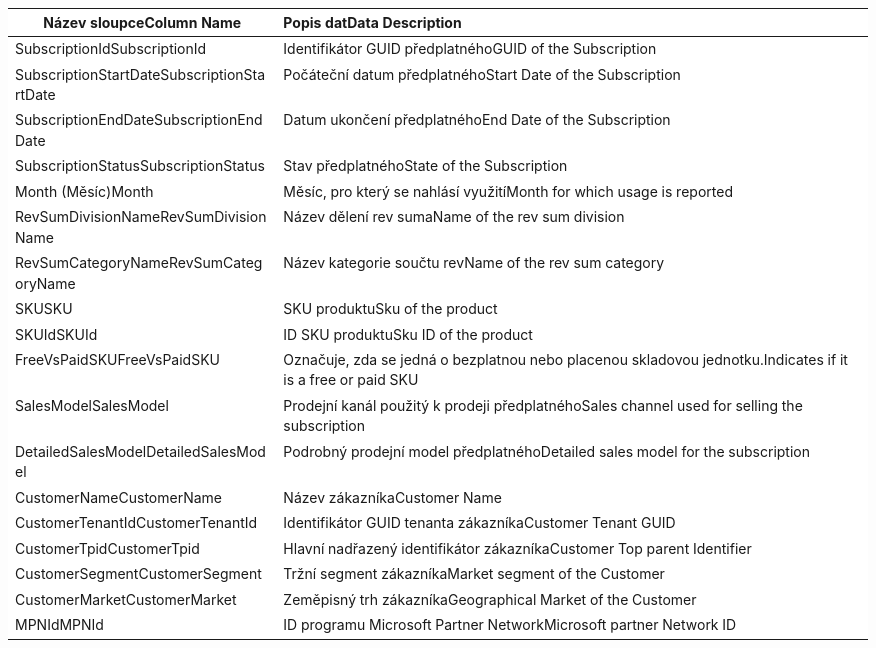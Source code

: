 | <span data-ttu-id="28c8d-347">**Název sloupce**</span><span class="sxs-lookup"><span data-stu-id="28c8d-347">**Column Name**</span></span> | <span data-ttu-id="28c8d-348">**Popis dat**</span><span class="sxs-lookup"><span data-stu-id="28c8d-348">**Data Description**</span></span> |
|---------|:---------|
|<span data-ttu-id="28c8d-349">SubscriptionId</span><span class="sxs-lookup"><span data-stu-id="28c8d-349">SubscriptionId</span></span>|<span data-ttu-id="28c8d-350">Identifikátor GUID předplatného</span><span class="sxs-lookup"><span data-stu-id="28c8d-350">GUID of the Subscription</span></span>|
|<span data-ttu-id="28c8d-351">SubscriptionStartDate</span><span class="sxs-lookup"><span data-stu-id="28c8d-351">SubscriptionStartDate</span></span>| <span data-ttu-id="28c8d-352">Počáteční datum předplatného</span><span class="sxs-lookup"><span data-stu-id="28c8d-352">Start Date of the Subscription</span></span>|
|<span data-ttu-id="28c8d-353">SubscriptionEndDate</span><span class="sxs-lookup"><span data-stu-id="28c8d-353">SubscriptionEndDate</span></span>|   <span data-ttu-id="28c8d-354">Datum ukončení předplatného</span><span class="sxs-lookup"><span data-stu-id="28c8d-354">End Date of the Subscription</span></span>|
|<span data-ttu-id="28c8d-355">SubscriptionStatus</span><span class="sxs-lookup"><span data-stu-id="28c8d-355">SubscriptionStatus</span></span>|    <span data-ttu-id="28c8d-356">Stav předplatného</span><span class="sxs-lookup"><span data-stu-id="28c8d-356">State of the Subscription</span></span> |
|<span data-ttu-id="28c8d-357">Month (Měsíc)</span><span class="sxs-lookup"><span data-stu-id="28c8d-357">Month</span></span>| <span data-ttu-id="28c8d-358">Měsíc, pro který se nahlásí využití</span><span class="sxs-lookup"><span data-stu-id="28c8d-358">Month for which usage is reported</span></span>|
|<span data-ttu-id="28c8d-359">RevSumDivisionName</span><span class="sxs-lookup"><span data-stu-id="28c8d-359">RevSumDivisionName</span></span>|    <span data-ttu-id="28c8d-360">Název dělení rev suma</span><span class="sxs-lookup"><span data-stu-id="28c8d-360">Name of the rev sum division</span></span>|
|<span data-ttu-id="28c8d-361">RevSumCategoryName</span><span class="sxs-lookup"><span data-stu-id="28c8d-361">RevSumCategoryName</span></span>|    <span data-ttu-id="28c8d-362">Název kategorie součtu rev</span><span class="sxs-lookup"><span data-stu-id="28c8d-362">Name of the rev sum category</span></span>|
|<span data-ttu-id="28c8d-363">SKU</span><span class="sxs-lookup"><span data-stu-id="28c8d-363">SKU</span></span>|   <span data-ttu-id="28c8d-364">SKU produktu</span><span class="sxs-lookup"><span data-stu-id="28c8d-364">Sku of the product</span></span> |
|<span data-ttu-id="28c8d-365">SKUId</span><span class="sxs-lookup"><span data-stu-id="28c8d-365">SKUId</span></span>| <span data-ttu-id="28c8d-366">ID SKU produktu</span><span class="sxs-lookup"><span data-stu-id="28c8d-366">Sku ID of the product</span></span> |
|<span data-ttu-id="28c8d-367">FreeVsPaidSKU</span><span class="sxs-lookup"><span data-stu-id="28c8d-367">FreeVsPaidSKU</span></span>| <span data-ttu-id="28c8d-368">Označuje, zda se jedná o bezplatnou nebo placenou skladovou jednotku.</span><span class="sxs-lookup"><span data-stu-id="28c8d-368">Indicates if it is a free or paid SKU</span></span> |
|<span data-ttu-id="28c8d-369">SalesModel</span><span class="sxs-lookup"><span data-stu-id="28c8d-369">SalesModel</span></span>|    <span data-ttu-id="28c8d-370">Prodejní kanál použitý k prodeji předplatného</span><span class="sxs-lookup"><span data-stu-id="28c8d-370">Sales channel used for selling the subscription</span></span>|
|<span data-ttu-id="28c8d-371">DetailedSalesModel</span><span class="sxs-lookup"><span data-stu-id="28c8d-371">DetailedSalesModel</span></span>|    <span data-ttu-id="28c8d-372">Podrobný prodejní model předplatného</span><span class="sxs-lookup"><span data-stu-id="28c8d-372">Detailed sales model for the subscription</span></span>|
|<span data-ttu-id="28c8d-373">CustomerName</span><span class="sxs-lookup"><span data-stu-id="28c8d-373">CustomerName</span></span>|  <span data-ttu-id="28c8d-374">Název zákazníka</span><span class="sxs-lookup"><span data-stu-id="28c8d-374">Customer Name</span></span> |
|<span data-ttu-id="28c8d-375">CustomerTenantId</span><span class="sxs-lookup"><span data-stu-id="28c8d-375">CustomerTenantId</span></span>|  <span data-ttu-id="28c8d-376">Identifikátor GUID tenanta zákazníka</span><span class="sxs-lookup"><span data-stu-id="28c8d-376">Customer Tenant GUID</span></span> |
|<span data-ttu-id="28c8d-377">CustomerTpid</span><span class="sxs-lookup"><span data-stu-id="28c8d-377">CustomerTpid</span></span>|  <span data-ttu-id="28c8d-378">Hlavní nadřazený identifikátor zákazníka</span><span class="sxs-lookup"><span data-stu-id="28c8d-378">Customer Top parent Identifier</span></span> |
|<span data-ttu-id="28c8d-379">CustomerSegment</span><span class="sxs-lookup"><span data-stu-id="28c8d-379">CustomerSegment</span></span>|   <span data-ttu-id="28c8d-380">Tržní segment zákazníka</span><span class="sxs-lookup"><span data-stu-id="28c8d-380">Market segment of the Customer</span></span> |
|<span data-ttu-id="28c8d-381">CustomerMarket</span><span class="sxs-lookup"><span data-stu-id="28c8d-381">CustomerMarket</span></span>|    <span data-ttu-id="28c8d-382">Zeměpisný trh zákazníka</span><span class="sxs-lookup"><span data-stu-id="28c8d-382">Geographical Market of the Customer</span></span> |
|<span data-ttu-id="28c8d-383">MPNId</span><span class="sxs-lookup"><span data-stu-id="28c8d-383">MPNId</span></span>| <span data-ttu-id="28c8d-384">ID programu Microsoft Partner Network</span><span class="sxs-lookup"><span data-stu-id="28c8d-384">Microsoft partner Network ID</span></span> |